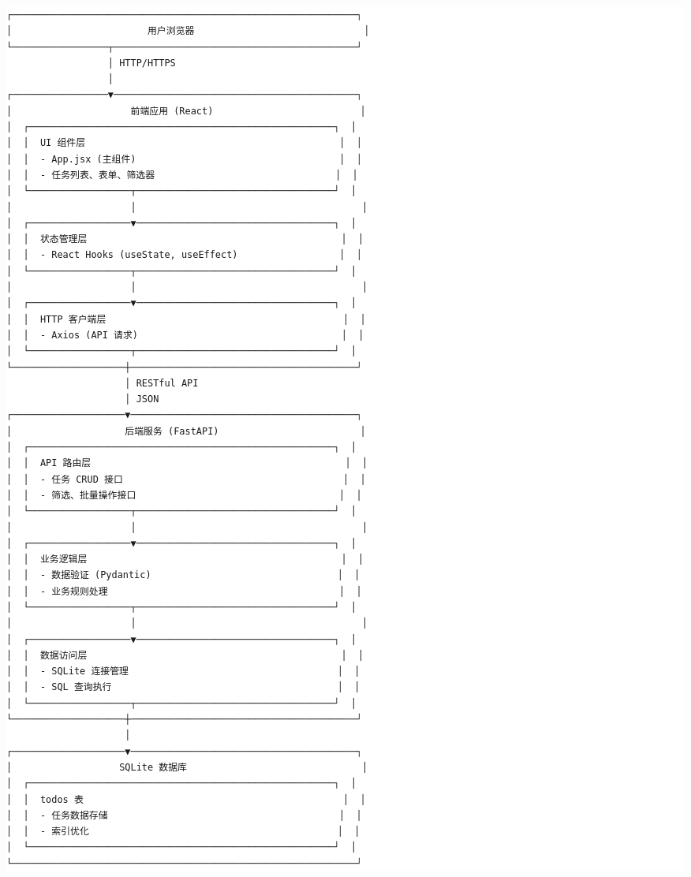 ```
┌─────────────────────────────────────────────────────────────┐
│                        用户浏览器                              │
└─────────────────┬───────────────────────────────────────────┘
                  │ HTTP/HTTPS
                  │
┌─────────────────▼───────────────────────────────────────────┐
│                     前端应用 (React)                          │
│  ┌──────────────────────────────────────────────────────┐  │
│  │  UI 组件层                                             │  │
│  │  - App.jsx (主组件)                                    │  │
│  │  - 任务列表、表单、筛选器                                │  │
│  └──────────────────┬───────────────────────────────────┘  │
│                     │                                        │
│  ┌──────────────────▼───────────────────────────────────┐  │
│  │  状态管理层                                             │  │
│  │  - React Hooks (useState, useEffect)                  │  │
│  └──────────────────┬───────────────────────────────────┘  │
│                     │                                        │
│  ┌──────────────────▼───────────────────────────────────┐  │
│  │  HTTP 客户端层                                          │  │
│  │  - Axios (API 请求)                                    │  │
│  └──────────────────┬───────────────────────────────────┘  │
└────────────────────┼────────────────────────────────────────┘
                     │ RESTful API
                     │ JSON
┌────────────────────▼────────────────────────────────────────┐
│                    后端服务 (FastAPI)                         │
│  ┌──────────────────────────────────────────────────────┐  │
│  │  API 路由层                                             │  │
│  │  - 任务 CRUD 接口                                       │  │
│  │  - 筛选、批量操作接口                                    │  │
│  └──────────────────┬───────────────────────────────────┘  │
│                     │                                        │
│  ┌──────────────────▼───────────────────────────────────┐  │
│  │  业务逻辑层                                             │  │
│  │  - 数据验证 (Pydantic)                                 │  │
│  │  - 业务规则处理                                         │  │
│  └──────────────────┬───────────────────────────────────┘  │
│                     │                                        │
│  ┌──────────────────▼───────────────────────────────────┐  │
│  │  数据访问层                                             │  │
│  │  - SQLite 连接管理                                     │  │
│  │  - SQL 查询执行                                        │  │
│  └──────────────────┬───────────────────────────────────┘  │
└────────────────────┼────────────────────────────────────────┘
                     │
┌────────────────────▼────────────────────────────────────────┐
│                   SQLite 数据库                               │
│  ┌──────────────────────────────────────────────────────┐  │
│  │  todos 表                                              │  │
│  │  - 任务数据存储                                         │  │
│  │  - 索引优化                                            │  │
│  └──────────────────────────────────────────────────────┘  │
└─────────────────────────────────────────────────────────────┘
```
